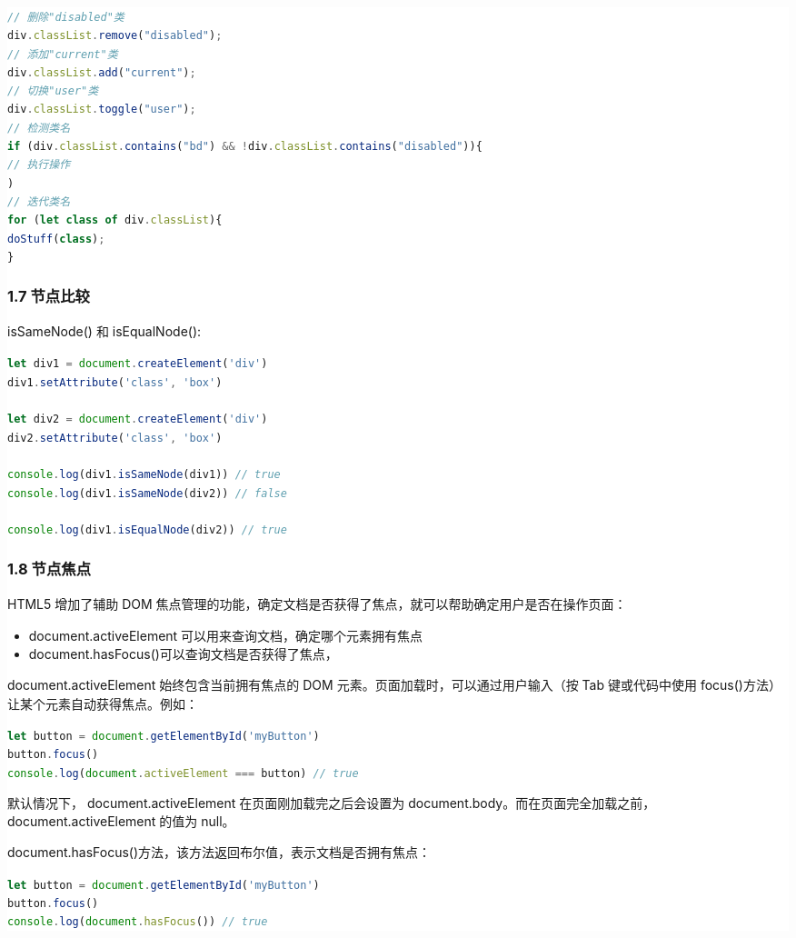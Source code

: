 ```js
// 删除"disabled"类
div.classList.remove("disabled");
// 添加"current"类
div.classList.add("current");
// 切换"user"类
div.classList.toggle("user");
// 检测类名
if (div.classList.contains("bd") && !div.classList.contains("disabled")){
// 执行操作
)
// 迭代类名
for (let class of div.classList){
doStuff(class);
}
```

### 1.7 节点比较

isSameNode() 和 isEqualNode():

```js
let div1 = document.createElement('div')
div1.setAttribute('class', 'box')

let div2 = document.createElement('div')
div2.setAttribute('class', 'box')

console.log(div1.isSameNode(div1)) // true
console.log(div1.isSameNode(div2)) // false

console.log(div1.isEqualNode(div2)) // true
```

### 1.8 节点焦点

HTML5 增加了辅助 DOM 焦点管理的功能，确定文档是否获得了焦点，就可以帮助确定用户是否在操作页面：

- document.activeElement 可以用来查询文档，确定哪个元素拥有焦点
- document.hasFocus()可以查询文档是否获得了焦点，

document.activeElement 始终包含当前拥有焦点的 DOM 元素。页面加载时，可以通过用户输入（按 Tab 键或代码中使用 focus()方法）让某个元素自动获得焦点。例如：

```js
let button = document.getElementById('myButton')
button.focus()
console.log(document.activeElement === button) // true
```

默认情况下， document.activeElement 在页面刚加载完之后会设置为 document.body。而在页面完全加载之前， document.activeElement 的值为 null。

document.hasFocus()方法，该方法返回布尔值，表示文档是否拥有焦点：

```js
let button = document.getElementById('myButton')
button.focus()
console.log(document.hasFocus()) // true
```
